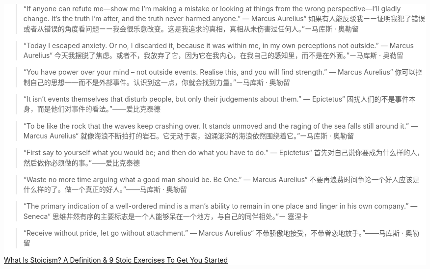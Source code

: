 > “If anyone can refute me—show me I’m making a mistake or looking at things from the wrong perspective—I’ll gladly change. It’s the truth I’m after, and the truth never harmed anyone.” — Marcus Aurelius“ 如果有人能反驳我ーー证明我犯了错误或者从错误的角度看问题ーー我会很乐意改变。这是我追求的真相，真相从未伤害过任何人。”ー马库斯 · 奥勒留

> “Today I escaped anxiety. Or no, I discarded it, because it was within me, in my own perceptions not outside.” — Marcus Aurelius“ 今天我摆脱了焦虑。或者不，我放弃了它，因为它在我内心，在我自己的感知里，而不是在外面。”ー马库斯 · 奥勒留

> “You have power over your mind – not outside events. Realise this, and you will find strength.” — Marcus Aurelius“ 你可以控制自己的思想——而不是外部事件。认识到这一点，你就会找到力量。”ー马库斯 · 奥勒留

> “It isn’t events themselves that disturb people, but only their judgements about them.” — Epictetus“ 困扰人们的不是事件本身，而是他们对事件的看法。”——爱比克泰德

> “To be like the rock that the waves keep crashing over. It stands unmoved and the raging of the sea falls still around it.” — Marcus Aurelius“ 就像海浪不断拍打的岩石。它无动于衷，汹涌澎湃的海浪依然围绕着它。”ー马库斯 · 奥勒留

> “First say to yourself what you would be; and then do what you have to do.” — Epictetus“ 首先对自己说你要成为什么样的人，然后做你必须做的事。”——爱比克泰德

> “Waste no more time arguing what a good man should be. Be One.” — Marcus Aurelius“ 不要再浪费时间争论一个好人应该是什么样的了。做一个真正的好人。”——马库斯 · 奥勒留

> “The primary indication of a well-ordered mind is a man’s ability to remain in one place and linger in his own company.” — Seneca“ 思维井然有序的主要标志是一个人能够呆在一个地方，与自己的同伴相处。”ー 塞涅卡

> “Receive without pride, let go without attachment.” — Marcus Aurelius“ 不带骄傲地接受，不带眷恋地放手。”——马库斯 · 奥勒留

[What Is Stoicism? A Definition & 9 Stoic Exercises To Get You Started](https://dailystoic.com/what-is-stoicism-a-definition-3-stoic-exercises-to-get-you-started/)